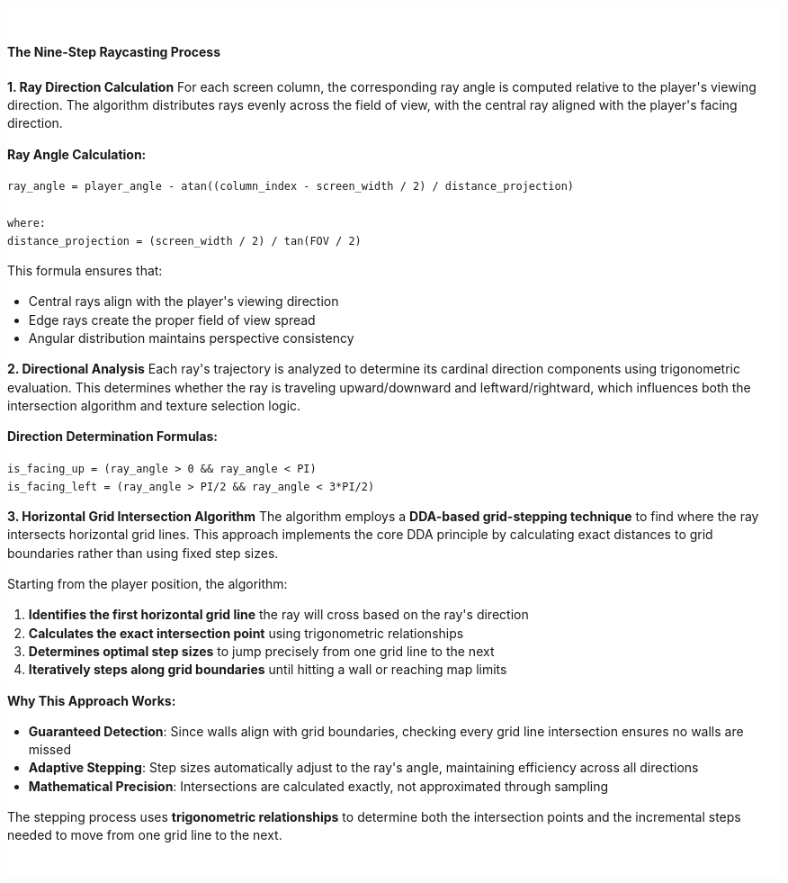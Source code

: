 <br>

#### The Nine-Step Raycasting Process

**1. Ray Direction Calculation**
For each screen column, the corresponding ray angle is computed relative to the player's viewing direction. The algorithm distributes rays evenly across the field of view, with the central ray aligned with the player's facing direction.

**Ray Angle Calculation:**
```
ray_angle = player_angle - atan((column_index - screen_width / 2) / distance_projection)

where:
distance_projection = (screen_width / 2) / tan(FOV / 2)
```

This formula ensures that:
- Central rays align with the player's viewing direction
- Edge rays create the proper field of view spread
- Angular distribution maintains perspective consistency

**2. Directional Analysis**
Each ray's trajectory is analyzed to determine its cardinal direction components using trigonometric evaluation. This determines whether the ray is traveling upward/downward and leftward/rightward, which influences both the intersection algorithm and texture selection logic.

**Direction Determination Formulas:**
```
is_facing_up = (ray_angle > 0 && ray_angle < PI)
is_facing_left = (ray_angle > PI/2 && ray_angle < 3*PI/2)
```

**3. Horizontal Grid Intersection Algorithm**
The algorithm employs a **DDA-based grid-stepping technique** to find where the ray intersects horizontal grid lines. This approach implements the core DDA principle by calculating exact distances to grid boundaries rather than using fixed step sizes.

Starting from the player position, the algorithm:
1. **Identifies the first horizontal grid line** the ray will cross based on the ray's direction
2. **Calculates the exact intersection point** using trigonometric relationships
3. **Determines optimal step sizes** to jump precisely from one grid line to the next
4. **Iteratively steps along grid boundaries** until hitting a wall or reaching map limits

**Why This Approach Works:**
- **Guaranteed Detection**: Since walls align with grid boundaries, checking every grid line intersection ensures no walls are missed
- **Adaptive Stepping**: Step sizes automatically adjust to the ray's angle, maintaining efficiency across all directions
- **Mathematical Precision**: Intersections are calculated exactly, not approximated through sampling

The stepping process uses **trigonometric relationships** to determine both the intersection points and the incremental steps needed to move from one grid line to the next.

<br>
